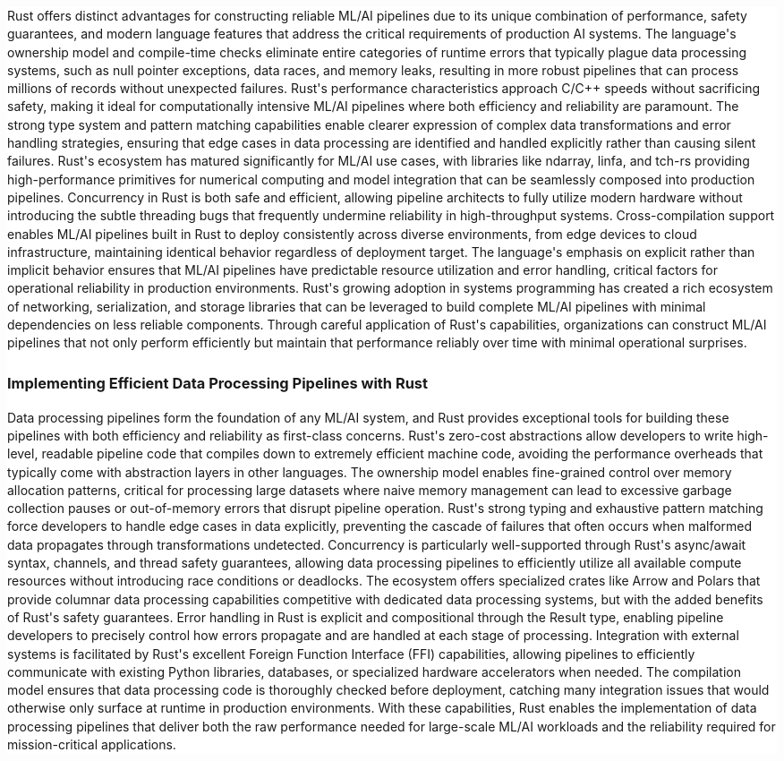 Rust offers distinct advantages for constructing reliable ML/AI pipelines due to its unique combination of performance, safety guarantees, and modern language features that address the critical requirements of production AI systems. The language's ownership model and compile-time checks eliminate entire categories of runtime errors that typically plague data processing systems, such as null pointer exceptions, data races, and memory leaks, resulting in more robust pipelines that can process millions of records without unexpected failures. Rust's performance characteristics approach C/C++ speeds without sacrificing safety, making it ideal for computationally intensive ML/AI pipelines where both efficiency and reliability are paramount. The strong type system and pattern matching capabilities enable clearer expression of complex data transformations and error handling strategies, ensuring that edge cases in data processing are identified and handled explicitly rather than causing silent failures. Rust's ecosystem has matured significantly for ML/AI use cases, with libraries like ndarray, linfa, and tch-rs providing high-performance primitives for numerical computing and model integration that can be seamlessly composed into production pipelines. Concurrency in Rust is both safe and efficient, allowing pipeline architects to fully utilize modern hardware without introducing the subtle threading bugs that frequently undermine reliability in high-throughput systems. Cross-compilation support enables ML/AI pipelines built in Rust to deploy consistently across diverse environments, from edge devices to cloud infrastructure, maintaining identical behavior regardless of deployment target. The language's emphasis on explicit rather than implicit behavior ensures that ML/AI pipelines have predictable resource utilization and error handling, critical factors for operational reliability in production environments. Rust's growing adoption in systems programming has created a rich ecosystem of networking, serialization, and storage libraries that can be leveraged to build complete ML/AI pipelines with minimal dependencies on less reliable components. Through careful application of Rust's capabilities, organizations can construct ML/AI pipelines that not only perform efficiently but maintain that performance reliably over time with minimal operational surprises.

### Implementing Efficient Data Processing Pipelines with Rust

Data processing pipelines form the foundation of any ML/AI system, and Rust provides exceptional tools for building these pipelines with both efficiency and reliability as first-class concerns. Rust's zero-cost abstractions allow developers to write high-level, readable pipeline code that compiles down to extremely efficient machine code, avoiding the performance overheads that typically come with abstraction layers in other languages. The ownership model enables fine-grained control over memory allocation patterns, critical for processing large datasets where naive memory management can lead to excessive garbage collection pauses or out-of-memory errors that disrupt pipeline operation. Rust's strong typing and exhaustive pattern matching force developers to handle edge cases in data explicitly, preventing the cascade of failures that often occurs when malformed data propagates through transformations undetected. Concurrency is particularly well-supported through Rust's async/await syntax, channels, and thread safety guarantees, allowing data processing pipelines to efficiently utilize all available compute resources without introducing race conditions or deadlocks. The ecosystem offers specialized crates like Arrow and Polars that provide columnar data processing capabilities competitive with dedicated data processing systems, but with the added benefits of Rust's safety guarantees. Error handling in Rust is explicit and compositional through the Result type, enabling pipeline developers to precisely control how errors propagate and are handled at each stage of processing. Integration with external systems is facilitated by Rust's excellent Foreign Function Interface (FFI) capabilities, allowing pipelines to efficiently communicate with existing Python libraries, databases, or specialized hardware accelerators when needed. The compilation model ensures that data processing code is thoroughly checked before deployment, catching many integration issues that would otherwise only surface at runtime in production environments. With these capabilities, Rust enables the implementation of data processing pipelines that deliver both the raw performance needed for large-scale ML/AI workloads and the reliability required for mission-critical applications.
